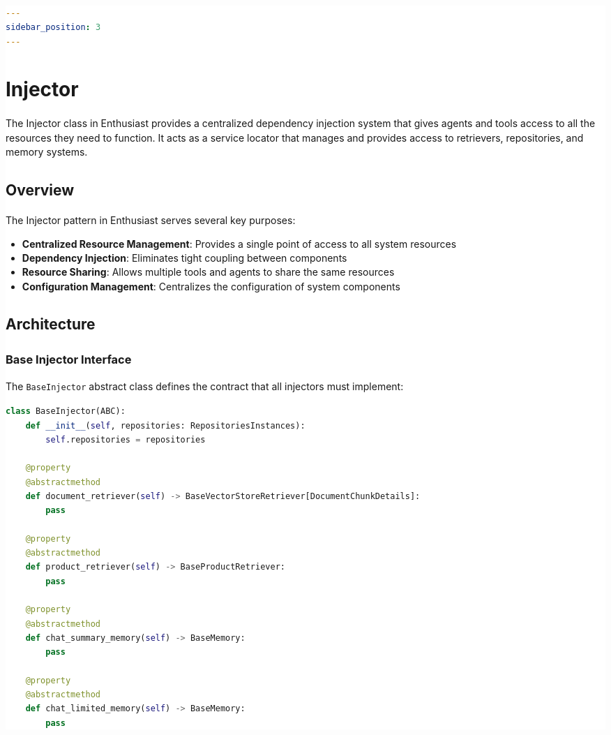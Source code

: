 ```yaml
---
sidebar_position: 3
---
```


# Injector

The Injector class in Enthusiast provides a centralized dependency injection system that gives agents and tools access to all the resources they need to function. It acts as a service locator that manages and provides access to retrievers, repositories, and memory systems.

## Overview

The Injector pattern in Enthusiast serves several key purposes:

- **Centralized Resource Management**: Provides a single point of access to all system resources
- **Dependency Injection**: Eliminates tight coupling between components
- **Resource Sharing**: Allows multiple tools and agents to share the same resources
- **Configuration Management**: Centralizes the configuration of system components

## Architecture

### Base Injector Interface

The `BaseInjector` abstract class defines the contract that all injectors must implement:

```python
class BaseInjector(ABC):
    def __init__(self, repositories: RepositoriesInstances):
        self.repositories = repositories

    @property
    @abstractmethod
    def document_retriever(self) -> BaseVectorStoreRetriever[DocumentChunkDetails]:
        pass

    @property
    @abstractmethod
    def product_retriever(self) -> BaseProductRetriever:
        pass

    @property
    @abstractmethod
    def chat_summary_memory(self) -> BaseMemory:
        pass

    @property
    @abstractmethod
    def chat_limited_memory(self) -> BaseMemory:
        pass
```
